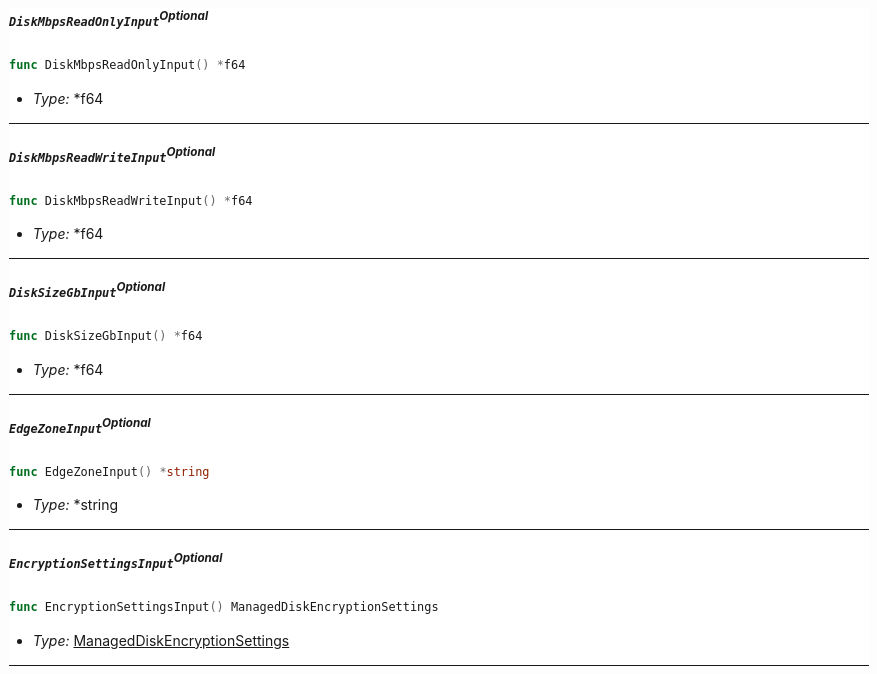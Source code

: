 ##### `DiskMbpsReadOnlyInput`<sup>Optional</sup> <a name="DiskMbpsReadOnlyInput" id="@cdktf/provider-azurerm.managedDisk.ManagedDisk.property.diskMbpsReadOnlyInput"></a>

```go
func DiskMbpsReadOnlyInput() *f64
```

- *Type:* *f64

---

##### `DiskMbpsReadWriteInput`<sup>Optional</sup> <a name="DiskMbpsReadWriteInput" id="@cdktf/provider-azurerm.managedDisk.ManagedDisk.property.diskMbpsReadWriteInput"></a>

```go
func DiskMbpsReadWriteInput() *f64
```

- *Type:* *f64

---

##### `DiskSizeGbInput`<sup>Optional</sup> <a name="DiskSizeGbInput" id="@cdktf/provider-azurerm.managedDisk.ManagedDisk.property.diskSizeGbInput"></a>

```go
func DiskSizeGbInput() *f64
```

- *Type:* *f64

---

##### `EdgeZoneInput`<sup>Optional</sup> <a name="EdgeZoneInput" id="@cdktf/provider-azurerm.managedDisk.ManagedDisk.property.edgeZoneInput"></a>

```go
func EdgeZoneInput() *string
```

- *Type:* *string

---

##### `EncryptionSettingsInput`<sup>Optional</sup> <a name="EncryptionSettingsInput" id="@cdktf/provider-azurerm.managedDisk.ManagedDisk.property.encryptionSettingsInput"></a>

```go
func EncryptionSettingsInput() ManagedDiskEncryptionSettings
```

- *Type:* <a href="#@cdktf/provider-azurerm.managedDisk.ManagedDiskEncryptionSettings">ManagedDiskEncryptionSettings</a>

---